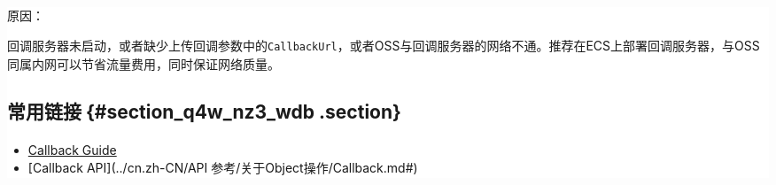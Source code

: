 原因：

回调服务器未启动，或者缺少上传回调参数中的`CallbackUrl`，或者OSS与回调服务器的网络不通。推荐在ECS上部署回调服务器，与OSS同属内网可以节省流量费用，同时保证网络质量。

## 常用链接 {#section_q4w_nz3_wdb .section}

-   [Callback Guide](../cn.zh-CN/开发指南/上传文件/上传回调.md#)
-   [Callback API](../cn.zh-CN/API 参考/关于Object操作/Callback.md#)

